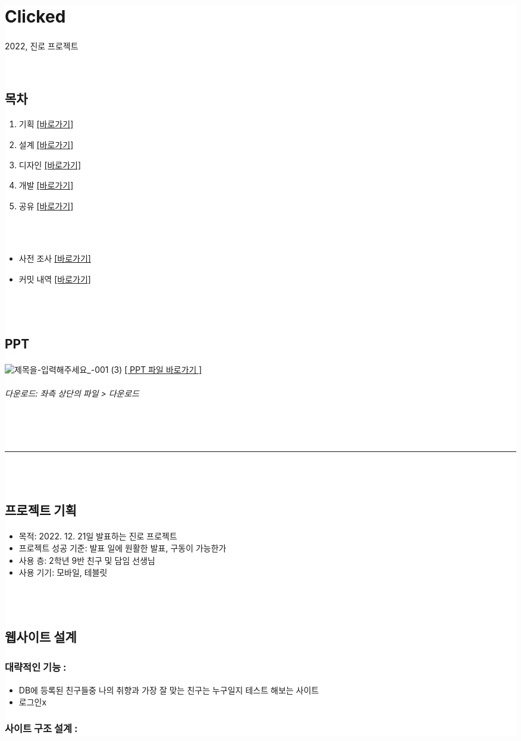 # Clicked

2022, 진로 프로젝트

<br>

## 목차

1. 기획 [[바로가기]](#프로젝트-기획)
2. 설계 [[바로가기]](#웹사이트-설계)
3. 디자인 [[바로가기]](#사이트-디자인)
4. 개발 [[바로가기]](#개발)
5. 공유 [[바로가기]](#웹사이트-설계)

   <br><br>

- 사전 조사 [[바로가기]](#사전-조사)
- 커밋 내역 [[바로가기]](#커밋-내역)

   <br><br>

## PPT

![제목을-입력해주세요_-001 (3)](https://user-images.githubusercontent.com/105581475/209658732-3b8cbde5-afef-4642-b723-d8d2f80d03cf.png)
[[ PPT 파일 바로가기 ]](https://docs.google.com/presentation/d/1RZ4xqVoNK0ZB4SauGSawsZXQ-igVkmyQ/edit?usp=share_link&ouid=105338062870466774922&rtpof=true&sd=true)
###### 다운로드: 좌측 상단의 파일 > 다운로드

<br><br>

---

<br><br>

## 프로젝트 기획

- 목적: 2022. 12. 21일 발표하는 진로 프로젝트
- 프로젝트 성공 기준: 발표 일에 원활한 발표, 구동이 가능한가
- 사용 층: 2학년 9반 친구 및 담임 선생님
- 사용 기기: 모바일, 테블릿

<br><br>

## 웹사이트 설계

### 대략적인 기능 :

- DB에 등록된 친구들중 나의 취향과 가장 잘 맞는 친구는 누구일지 테스트 해보는 사이트
- 로그인x

### 사이트 구조 설계 :
